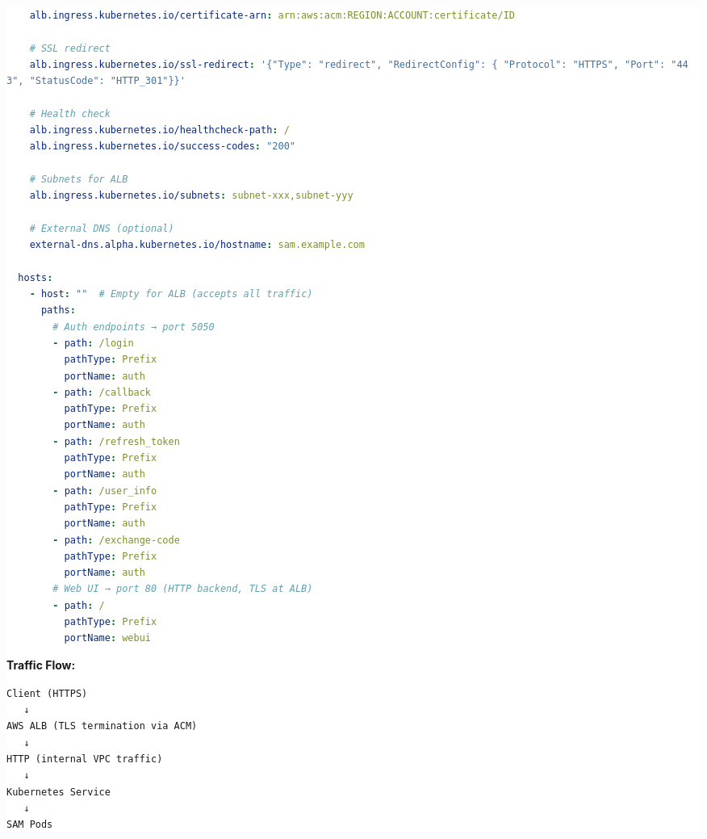 ```yaml
    alb.ingress.kubernetes.io/certificate-arn: arn:aws:acm:REGION:ACCOUNT:certificate/ID

    # SSL redirect
    alb.ingress.kubernetes.io/ssl-redirect: '{"Type": "redirect", "RedirectConfig": { "Protocol": "HTTPS", "Port": "443", "StatusCode": "HTTP_301"}}'

    # Health check
    alb.ingress.kubernetes.io/healthcheck-path: /
    alb.ingress.kubernetes.io/success-codes: "200"

    # Subnets for ALB
    alb.ingress.kubernetes.io/subnets: subnet-xxx,subnet-yyy

    # External DNS (optional)
    external-dns.alpha.kubernetes.io/hostname: sam.example.com

  hosts:
    - host: ""  # Empty for ALB (accepts all traffic)
      paths:
        # Auth endpoints → port 5050
        - path: /login
          pathType: Prefix
          portName: auth
        - path: /callback
          pathType: Prefix
          portName: auth
        - path: /refresh_token
          pathType: Prefix
          portName: auth
        - path: /user_info
          pathType: Prefix
          portName: auth
        - path: /exchange-code
          pathType: Prefix
          portName: auth
        # Web UI → port 80 (HTTP backend, TLS at ALB)
        - path: /
          pathType: Prefix
          portName: webui
```

**Traffic Flow:**
```
Client (HTTPS)
   ↓
AWS ALB (TLS termination via ACM)
   ↓
HTTP (internal VPC traffic)
   ↓
Kubernetes Service
   ↓
SAM Pods
```
